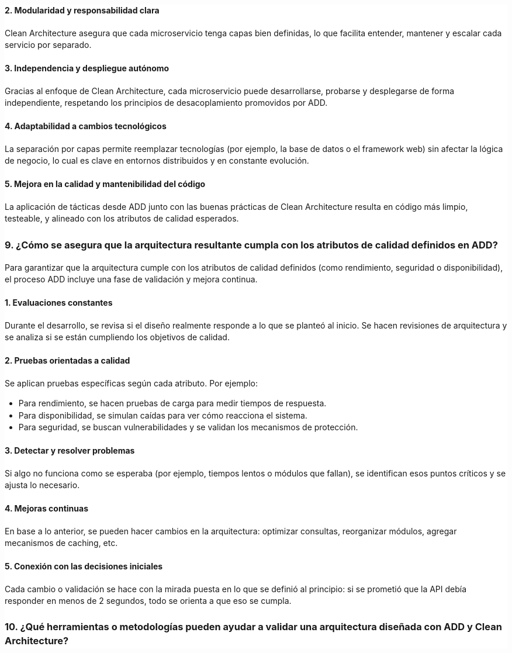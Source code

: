 
#### 2. **Modularidad y responsabilidad clara**
Clean Architecture asegura que cada microservicio tenga capas bien definidas, lo que facilita entender, mantener y escalar cada servicio por separado.

#### 3. **Independencia y despliegue autónomo**
Gracias al enfoque de Clean Architecture, cada microservicio puede desarrollarse, probarse y desplegarse de forma independiente, respetando los principios de desacoplamiento promovidos por ADD.


#### 4. **Adaptabilidad a cambios tecnológicos**
La separación por capas permite reemplazar tecnologías (por ejemplo, la base de datos o el framework web) sin afectar la lógica de negocio, lo cual es clave en entornos distribuidos y en constante evolución.


#### 5. **Mejora en la calidad y mantenibilidad del código**
La aplicación de tácticas desde ADD junto con las buenas prácticas de Clean Architecture resulta en código más limpio, testeable, y alineado con los atributos de calidad esperados.

### 9. ¿Cómo se asegura que la arquitectura resultante cumpla con los atributos de calidad definidos en ADD?

Para garantizar que la arquitectura cumple con los atributos de calidad definidos (como rendimiento, seguridad o disponibilidad), el proceso ADD incluye una fase de validación y mejora continua. 

#### 1. Evaluaciones constantes  
Durante el desarrollo, se revisa si el diseño realmente responde a lo que se planteó al inicio. Se hacen revisiones de arquitectura y se analiza si se están cumpliendo los objetivos de calidad.


#### 2. Pruebas orientadas a calidad  
Se aplican pruebas específicas según cada atributo. Por ejemplo:
- Para rendimiento, se hacen pruebas de carga para medir tiempos de respuesta.
- Para disponibilidad, se simulan caídas para ver cómo reacciona el sistema.
- Para seguridad, se buscan vulnerabilidades y se validan los mecanismos de protección.


#### 3. Detectar y resolver problemas  
Si algo no funciona como se esperaba (por ejemplo, tiempos lentos o módulos que fallan), se identifican esos puntos críticos y se ajusta lo necesario.


#### 4. Mejoras continuas  
En base a lo anterior, se pueden hacer cambios en la arquitectura: optimizar consultas, reorganizar módulos, agregar mecanismos de caching, etc.


#### 5. Conexión con las decisiones iniciales  
Cada cambio o validación se hace con la mirada puesta en lo que se definió al principio: si se prometió que la API debía responder en menos de 2 segundos, todo se orienta a que eso se cumpla.

### 10. ¿Qué herramientas o metodologías pueden ayudar a validar una arquitectura diseñada con ADD y Clean Architecture?
